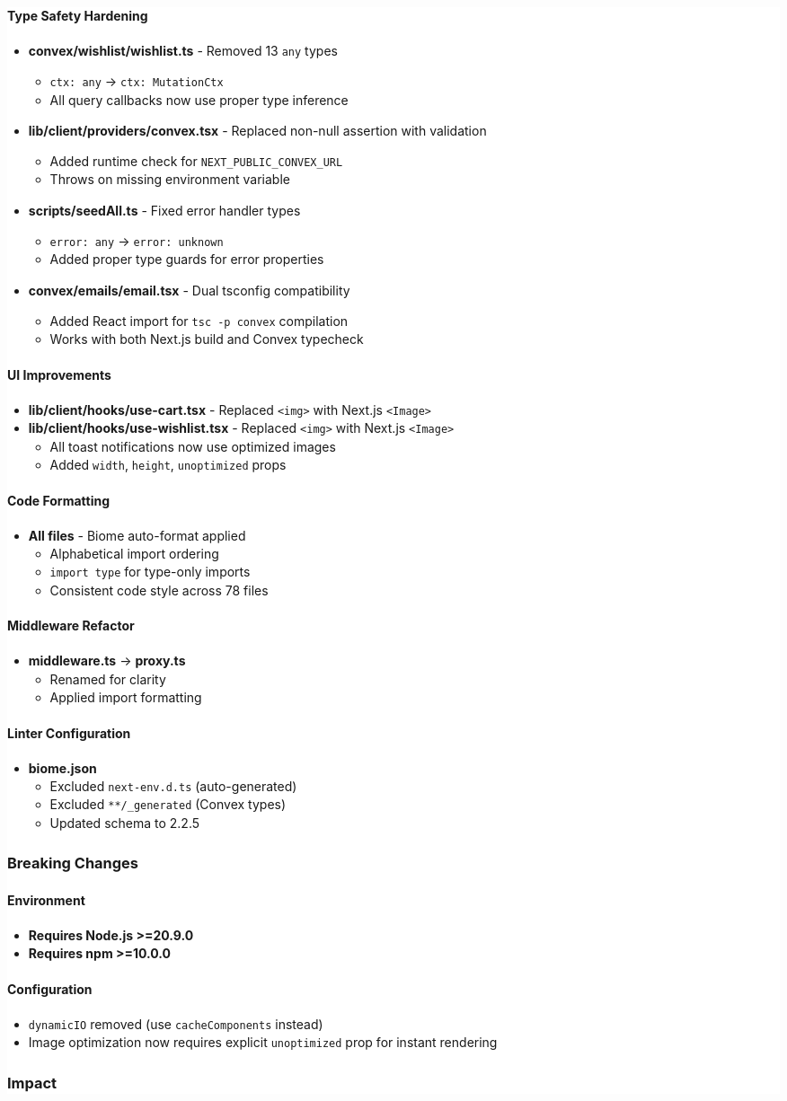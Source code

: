 #### Type Safety Hardening
- **convex/wishlist/wishlist.ts** - Removed 13 `any` types
  - `ctx: any` → `ctx: MutationCtx`
  - All query callbacks now use proper type inference

- **lib/client/providers/convex.tsx** - Replaced non-null assertion with validation
  - Added runtime check for `NEXT_PUBLIC_CONVEX_URL`
  - Throws on missing environment variable

- **scripts/seedAll.ts** - Fixed error handler types
  - `error: any` → `error: unknown`
  - Added proper type guards for error properties

- **convex/emails/email.tsx** - Dual tsconfig compatibility
  - Added React import for `tsc -p convex` compilation
  - Works with both Next.js build and Convex typecheck

#### UI Improvements
- **lib/client/hooks/use-cart.tsx** - Replaced `<img>` with Next.js `<Image>`
- **lib/client/hooks/use-wishlist.tsx** - Replaced `<img>` with Next.js `<Image>`
  - All toast notifications now use optimized images
  - Added `width`, `height`, `unoptimized` props

#### Code Formatting
- **All files** - Biome auto-format applied
  - Alphabetical import ordering
  - `import type` for type-only imports
  - Consistent code style across 78 files

#### Middleware Refactor
- **middleware.ts** → **proxy.ts**
  - Renamed for clarity
  - Applied import formatting

#### Linter Configuration
- **biome.json**
  - Excluded `next-env.d.ts` (auto-generated)
  - Excluded `**/_generated` (Convex types)
  - Updated schema to 2.2.5

### Breaking Changes

#### Environment
- **Requires Node.js >=20.9.0**
- **Requires npm >=10.0.0**

#### Configuration
- `dynamicIO` removed (use `cacheComponents` instead)
- Image optimization now requires explicit `unoptimized` prop for instant rendering

### Impact
